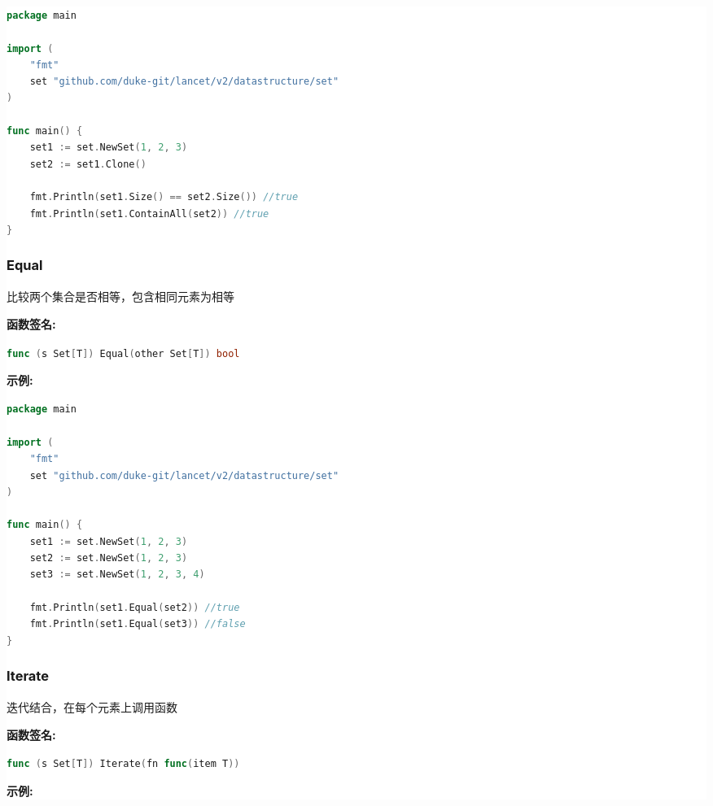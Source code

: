 ```go
package main

import (
    "fmt"
    set "github.com/duke-git/lancet/v2/datastructure/set"
)

func main() {
    set1 := set.NewSet(1, 2, 3)
    set2 := set1.Clone()

    fmt.Println(set1.Size() == set2.Size()) //true
    fmt.Println(set1.ContainAll(set2)) //true
}
```




### <span id="Equal">Equal</span>
<p>比较两个集合是否相等，包含相同元素为相等</p>

<b>函数签名:</b>

```go
func (s Set[T]) Equal(other Set[T]) bool
```
<b>示例:</b>

```go
package main

import (
    "fmt"
    set "github.com/duke-git/lancet/v2/datastructure/set"
)

func main() {
    set1 := set.NewSet(1, 2, 3)
    set2 := set.NewSet(1, 2, 3)
    set3 := set.NewSet(1, 2, 3, 4)

    fmt.Println(set1.Equal(set2)) //true
    fmt.Println(set1.Equal(set3)) //false
}
```



### <span id="Iterate">Iterate</span>
<p>迭代结合，在每个元素上调用函数</p>

<b>函数签名:</b>

```go
func (s Set[T]) Iterate(fn func(item T))
```
<b>示例:</b>
